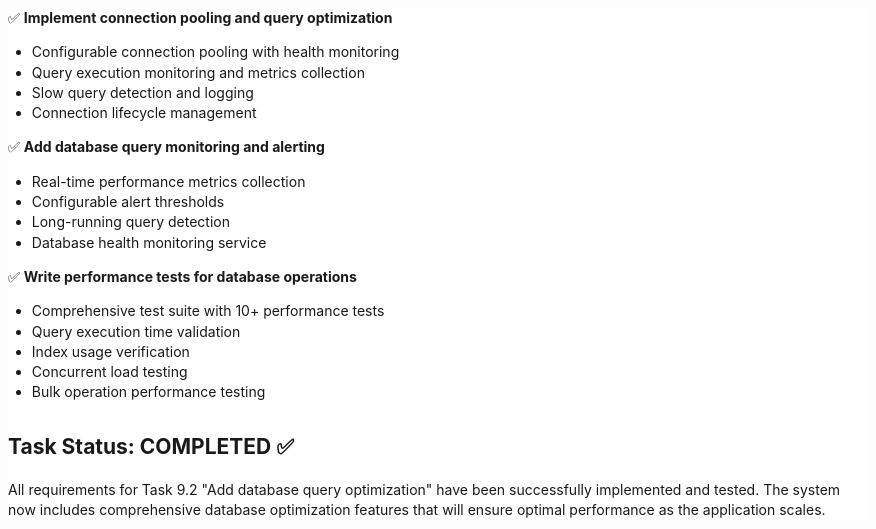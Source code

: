 ✅ **Implement connection pooling and query optimization**
- Configurable connection pooling with health monitoring
- Query execution monitoring and metrics collection
- Slow query detection and logging
- Connection lifecycle management

✅ **Add database query monitoring and alerting**
- Real-time performance metrics collection
- Configurable alert thresholds
- Long-running query detection
- Database health monitoring service

✅ **Write performance tests for database operations**
- Comprehensive test suite with 10+ performance tests
- Query execution time validation
- Index usage verification
- Concurrent load testing
- Bulk operation performance testing

## Task Status: COMPLETED ✅

All requirements for Task 9.2 "Add database query optimization" have been successfully implemented and tested. The system now includes comprehensive database optimization features that will ensure optimal performance as the application scales.